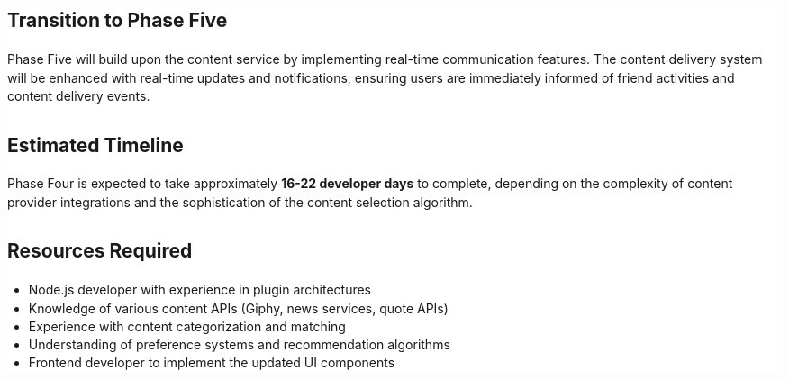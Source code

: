 ## Transition to Phase Five

Phase Five will build upon the content service by implementing real-time communication features. The content delivery system will be enhanced with real-time updates and notifications, ensuring users are immediately informed of friend activities and content delivery events.

## Estimated Timeline

Phase Four is expected to take approximately **16-22 developer days** to complete, depending on the complexity of content provider integrations and the sophistication of the content selection algorithm.

## Resources Required

- Node.js developer with experience in plugin architectures
- Knowledge of various content APIs (Giphy, news services, quote APIs)
- Experience with content categorization and matching
- Understanding of preference systems and recommendation algorithms
- Frontend developer to implement the updated UI components
